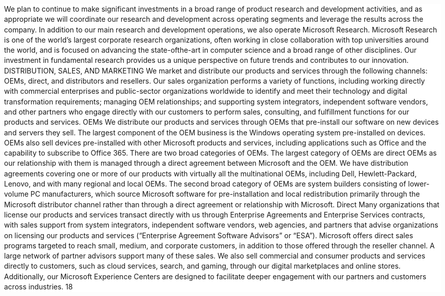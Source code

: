 We plan to continue to make significant investments in a broad range of product research and development activities, and as appropriate we will
coordinate our research and development across operating segments and leverage the results across the company.
In addition to our main research and development operations, we also operate Microsoft Research. Microsoft Research is one of the world’s largest
corporate research organizations, often working in close collaboration with top universities around the world, and is focused on advancing the state-ofthe-art in computer science and a broad range of other disciplines. Our investment in fundamental research provides us a unique perspective on future
trends and contributes to our innovation.
DISTRIBUTION, SALES, AND MARKETING
We market and distribute our products and services through the following channels: OEMs, direct, and distributors and resellers. Our sales organization
performs a variety of functions, including working directly with commercial enterprises and public-sector organizations worldwide to identify and meet their
technology and digital transformation requirements; managing OEM relationships; and supporting system integrators, independent software vendors, and
other partners who engage directly with our customers to perform sales, consulting, and fulfillment functions for our products and services.
OEMs
We distribute our products and services through OEMs that pre-install our software on new devices and servers they sell. The largest component of the
OEM business is the Windows operating system pre-installed on devices. OEMs also sell devices pre-installed with other Microsoft products and
services, including applications such as Office and the capability to subscribe to Office 365.
There are two broad categories of OEMs. The largest category of OEMs are direct OEMs as our relationship with them is managed through a direct
agreement between Microsoft and the OEM. We have distribution agreements covering one or more of our products with virtually all the multinational
OEMs, including Dell, Hewlett-Packard, Lenovo, and with many regional and local OEMs. The second broad category of OEMs are system builders
consisting of lower-volume PC manufacturers, which source Microsoft software for pre-installation and local redistribution primarily through the Microsoft
distributor channel rather than through a direct agreement or relationship with Microsoft.
Direct
Many organizations that license our products and services transact directly with us through Enterprise Agreements and Enterprise Services contracts,
with sales support from system integrators, independent software vendors, web agencies, and partners that advise organizations on licensing our
products and services (“Enterprise Agreement Software Advisors” or “ESA”). Microsoft offers direct sales programs targeted to reach small, medium, and
corporate customers, in addition to those offered through the reseller channel. A large network of partner advisors support many of these sales.
We also sell commercial and consumer products and services directly to customers, such as cloud services, search, and gaming, through our digital
marketplaces and online stores. Additionally, our Microsoft Experience Centers are designed to facilitate deeper engagement with our partners and
customers across industries.
18
